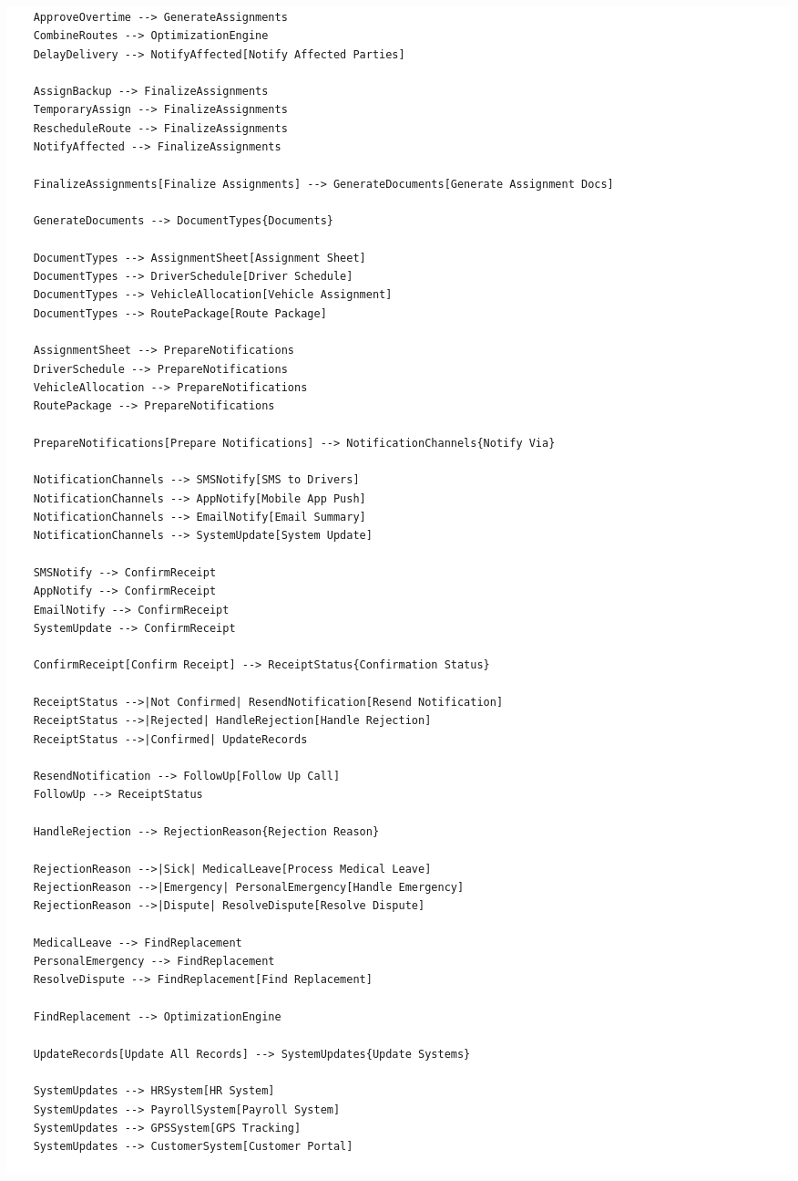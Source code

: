 ```mermaid
    ApproveOvertime --> GenerateAssignments
    CombineRoutes --> OptimizationEngine
    DelayDelivery --> NotifyAffected[Notify Affected Parties]
    
    AssignBackup --> FinalizeAssignments
    TemporaryAssign --> FinalizeAssignments
    RescheduleRoute --> FinalizeAssignments
    NotifyAffected --> FinalizeAssignments
    
    FinalizeAssignments[Finalize Assignments] --> GenerateDocuments[Generate Assignment Docs]
    
    GenerateDocuments --> DocumentTypes{Documents}
    
    DocumentTypes --> AssignmentSheet[Assignment Sheet]
    DocumentTypes --> DriverSchedule[Driver Schedule]
    DocumentTypes --> VehicleAllocation[Vehicle Assignment]
    DocumentTypes --> RoutePackage[Route Package]
    
    AssignmentSheet --> PrepareNotifications
    DriverSchedule --> PrepareNotifications
    VehicleAllocation --> PrepareNotifications
    RoutePackage --> PrepareNotifications
    
    PrepareNotifications[Prepare Notifications] --> NotificationChannels{Notify Via}
    
    NotificationChannels --> SMSNotify[SMS to Drivers]
    NotificationChannels --> AppNotify[Mobile App Push]
    NotificationChannels --> EmailNotify[Email Summary]
    NotificationChannels --> SystemUpdate[System Update]
    
    SMSNotify --> ConfirmReceipt
    AppNotify --> ConfirmReceipt
    EmailNotify --> ConfirmReceipt
    SystemUpdate --> ConfirmReceipt
    
    ConfirmReceipt[Confirm Receipt] --> ReceiptStatus{Confirmation Status}
    
    ReceiptStatus -->|Not Confirmed| ResendNotification[Resend Notification]
    ReceiptStatus -->|Rejected| HandleRejection[Handle Rejection]
    ReceiptStatus -->|Confirmed| UpdateRecords
    
    ResendNotification --> FollowUp[Follow Up Call]
    FollowUp --> ReceiptStatus
    
    HandleRejection --> RejectionReason{Rejection Reason}
    
    RejectionReason -->|Sick| MedicalLeave[Process Medical Leave]
    RejectionReason -->|Emergency| PersonalEmergency[Handle Emergency]
    RejectionReason -->|Dispute| ResolveDispute[Resolve Dispute]
    
    MedicalLeave --> FindReplacement
    PersonalEmergency --> FindReplacement
    ResolveDispute --> FindReplacement[Find Replacement]
    
    FindReplacement --> OptimizationEngine
    
    UpdateRecords[Update All Records] --> SystemUpdates{Update Systems}
    
    SystemUpdates --> HRSystem[HR System]
    SystemUpdates --> PayrollSystem[Payroll System]
    SystemUpdates --> GPSSystem[GPS Tracking]
    SystemUpdates --> CustomerSystem[Customer Portal]
    
```